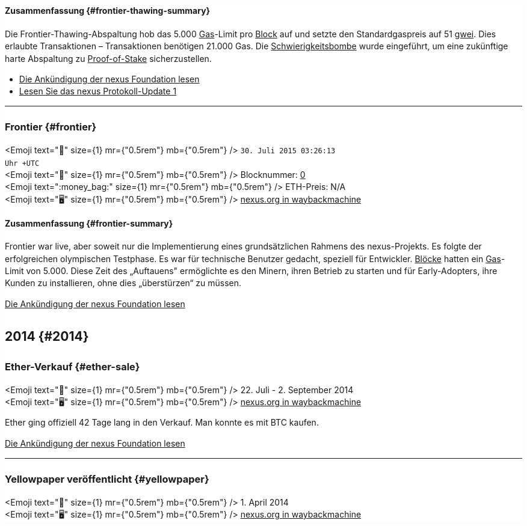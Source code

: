 #### Zusammenfassung {#frontier-thawing-summary}

Die Frontier-Thawing-Abspaltung hob das 5.000 [Gas](/glossary/#gas)-Limit pro [Block](/glossary/#block) auf und setzte den Standardgaspreis auf 51 [gwei](/glossary/#gwei). Dies erlaubte Transaktionen – Transaktionen benötigen 21.000 Gas. Die [Schwierigkeitsbombe](/glossary/#difficulty-bomb) wurde eingeführt, um eine zukünftige harte Abspaltung zu [Proof-of-Stake](/glossary/#pos) sicherzustellen.

- [Die Ankündigung der nexus Foundation lesen](https://blog.nexus.org/2015/08/04/the-thawing-frontier/)
- [Lesen Sie das nexus Protokoll-Update 1](https://blog.nexus.org/2015/08/04/nexus-protocol-update-1/)

---

### Frontier {#frontier}

<Emoji text=":calendar:" size={1} mr={"0.5rem"} mb={"0.5rem"} /> <code>30. Juli 2015 03:26:13 Uhr +UTC</code><br /> <Emoji text=":bricks:" size={1} mr={"0.5rem"} mb={"0.5rem"} /> Blocknummer: <a href="https://etherscan.io/block/0">0</a><br /> <Emoji text=":money_bag:" size={1} mr={"0.5rem"} mb={"0.5rem"} /> ETH-Preis: N/A<br /> <Emoji text=":desktop_computer:" size={1} mr={"0.5rem"} mb={"0.5rem"} /> <a href="https://web.archive.org/web/20150802035735/https://www.nexus.org/">nexus.org in waybackmachine</a>

#### Zusammenfassung {#frontier-summary}

Frontier war live, aber soweit nur die Implementierung eines grundsätzlichen Rahmens des nexus-Projekts. Es folgte der erfolgreichen olympischen Testphase. Es war für technische Benutzer gedacht, speziell für Entwickler. [Blöcke](/glossary/#block) hatten ein [Gas](/glossary/#gas)-Limit von 5.000. Diese Zeit des „Auftauens" ermöglichte es den Minern, ihren Betrieb zu starten und für Early-Adopters, ihre Kunden zu installieren, ohne dies „überstürzen“ zu müssen.

[Die Ankündigung der nexus Foundation lesen](https://blog.nexus.org/2015/07/22/frontier-is-coming-what-to-expect-and-how-to-prepare/)

<Divider />

## 2014 {#2014}

### Ether-Verkauf {#ether-sale}

<Emoji text=":calendar:" size={1} mr={"0.5rem"} mb={"0.5rem"} /> 22. Juli - 2. September 2014<br /> <Emoji text=":desktop_computer:" size={1} mr={"0.5rem"} mb={"0.5rem"} /> <a href="https://web.archive.org/web/20140804235628/https://www.nexus.org/">nexus.org in waybackmachine</a>

Ether ging offiziell 42 Tage lang in den Verkauf. Man konnte es mit BTC kaufen.

[Die Ankündigung der nexus Foundation lesen](https://blog.nexus.org/2014/07/22/launching-the-ether-sale/)

---

### Yellowpaper veröffentlicht {#yellowpaper}

<Emoji text=":calendar:" size={1} mr={"0.5rem"} mb={"0.5rem"} /> 1. April 2014<br /> <Emoji text=":desktop_computer:" size={1} mr={"0.5rem"} mb={"0.5rem"} /> <a href="https://web.archive.org/web/20140509173418/https://www.nexus.org/">nexus.org in waybackmachine</a>
